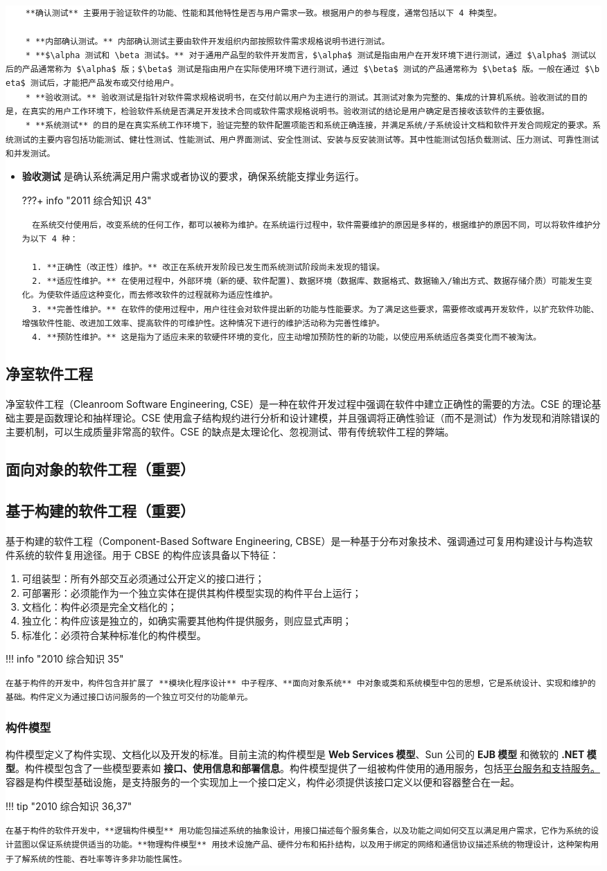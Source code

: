         **确认测试** 主要用于验证软件的功能、性能和其他特性是否与用户需求一致。根据用户的参与程度，通常包括以下 4 种类型。
        
        * **内部确认测试。** 内部确认测试主要由软件开发组织内部按照软件需求规格说明书进行测试。
        * **$\alpha 测试和 \beta 测试$。** 对于通用产品型的软件开发而言，$\alpha$ 测试是指由用户在开发环境下进行测试，通过 $\alpha$ 测试以后的产品通常称为 $\alpha$ 版；$\beta$ 测试是指由用户在实际使用环境下进行测试，通过 $\beta$ 测试的产品通常称为 $\beta$ 版。一般在通过 $\beta$ 测试后，才能把产品发布或交付给用户。
        * **验收测试。** 验收测试是指针对软件需求规格说明书，在交付前以用户为主进行的测试。其测试对象为完整的、集成的计算机系统。验收测试的目的是，在真实的用户工作环境下，检验软件系统是否满足开发技术合同或软件需求规格说明书。验收测试的结论是用户确定是否接收该软件的主要依据。
        * **系统测试** 的目的是在真实系统工作环境下，验证完整的软件配置项能否和系统正确连接，并满足系统/子系统设计文档和软件开发合同规定的要求。系统测试的主要内容包括功能测试、健壮性测试、性能测试、用户界面测试、安全性测试、安装与反安装测试等。其中性能测试包括负载测试、压力测试、可靠性测试和并发测试。

* **验收测试** 是确认系统满足用户需求或者协议的要求，确保系统能支撑业务运行。

    ???+ info "2011 综合知识 43"

        在系统交付使用后，改变系统的任何工作，都可以被称为维护。在系统运行过程中，软件需要维护的原因是多样的，根据维护的原因不同，可以将软件维护分为以下 4 种：
        
        1. **正确性（改正性）维护。** 改正在系统开发阶段已发生而系统测试阶段尚未发现的错误。
        2. **适应性维护。** 在使用过程中，外部环境（新的硬、软件配置)、数据环境（数据库、数据格式、数据输入/输出方式、数据存储介质）可能发生变化。为使软件适应这种变化，而去修改软件的过程就称为适应性维护。
        3. **完善性维护。** 在软件的使用过程中，用户往往会对软件提出新的功能与性能要求。为了满足这些要求，需要修改或再开发软件，以扩充软件功能、增强软件性能、改进加工效率、提高软件的可维护性。这种情况下进行的维护活动称为完善性维护。
        4. **预防性维护。** 这是指为了适应未来的软硬件环境的变化，应主动增加预防性的新的功能，以使应用系统适应各类变化而不被淘汰。

## 净室软件工程

净室软件工程（Cleanroom Software Engineering, CSE）是一种在软件开发过程中强调在软件中建立正确性的需要的方法。CSE 的理论基础主要是函数理论和抽样理论。CSE 使用盒子结构规约进行分析和设计建模，并且强调将正确性验证（而不是测试）作为发现和消除错误的主要机制，可以生成质量非常高的软件。CSE 的缺点是太理论化、忽视测试、带有传统软件工程的弊端。

## 面向对象的软件工程（重要）

## 基于构建的软件工程（重要）

基于构建的软件工程（Component-Based Software Engineering, CBSE）是一种基于分布对象技术、强调通过可复用构建设计与构造软件系统的软件复用途径。用于 CBSE 的构件应该具备以下特征：

1. 可组装型：所有外部交互必须通过公开定义的接口进行；
2. 可部署形：必须能作为一个独立实体在提供其构件模型实现的构件平台上运行；
3. 文档化：构件必须是完全文档化的；
4. 独立化：构件应该是独立的，如确实需要其他构件提供服务，则应显式声明；
5. 标准化：必须符合某种标准化的构件模型。

!!! info "2010 综合知识 35"

    在基于构件的开发中，构件包含并扩展了 **模块化程序设计** 中子程序、**面向对象系统** 中对象或类和系统模型中包的思想，它是系统设计、实现和维护的基础。构件定义为通过接口访问服务的一个独立可交付的功能单元。

### 构件模型

构件模型定义了构件实现、文档化以及开发的标准。目前主流的构件模型是 **Web Services 模型**、Sun 公司的 **EJB 模型** 和微软的 **.NET 模型**。构件模型包含了一些模型要素如 **接口、使用信息和部署信息**。构件模型提供了一组被构件使用的通用服务，包括<u>平台服务和支持服务。</u>容器是构件模型基础设施，是支持服务的一个实现加上一个接口定义，构件必须提供该接口定义以便和容器整合在一起。

!!! tip "2010 综合知识 36,37"

    在基于构件的软件开发中，**逻辑构件模型** 用功能包描述系统的抽象设计，用接口描述每个服务集合，以及功能之间如何交互以满足用户需求，它作为系统的设计蓝图以保证系统提供适当的功能。**物理构件模型** 用技术设施产品、硬件分布和拓扑结构，以及用于绑定的网络和通信协议描述系统的物理设计，这种架构用于了解系统的性能、吞吐率等许多非功能性属性。
